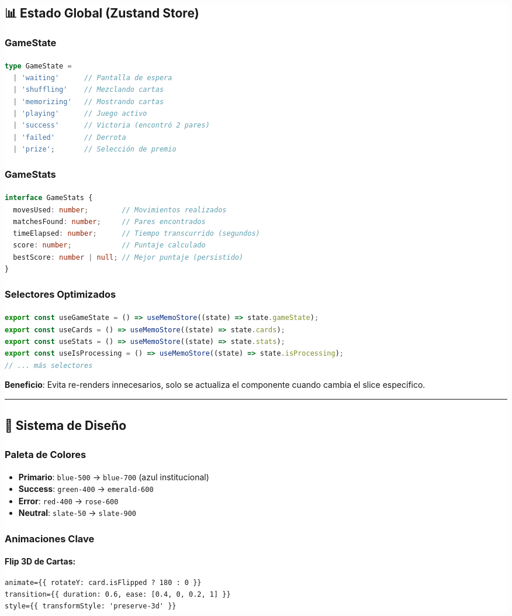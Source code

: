 
## 📊 Estado Global (Zustand Store)

### GameState
```typescript
type GameState =
  | 'waiting'      // Pantalla de espera
  | 'shuffling'    // Mezclando cartas
  | 'memorizing'   // Mostrando cartas
  | 'playing'      // Juego activo
  | 'success'      // Victoria (encontró 2 pares)
  | 'failed'       // Derrota
  | 'prize';       // Selección de premio
```

### GameStats
```typescript
interface GameStats {
  movesUsed: number;        // Movimientos realizados
  matchesFound: number;     // Pares encontrados
  timeElapsed: number;      // Tiempo transcurrido (segundos)
  score: number;            // Puntaje calculado
  bestScore: number | null; // Mejor puntaje (persistido)
}
```

### Selectores Optimizados
```typescript
export const useGameState = () => useMemoStore((state) => state.gameState);
export const useCards = () => useMemoStore((state) => state.cards);
export const useStats = () => useMemoStore((state) => state.stats);
export const useIsProcessing = () => useMemoStore((state) => state.isProcessing);
// ... más selectores
```

**Beneficio**: Evita re-renders innecesarios, solo se actualiza el componente cuando cambia el slice específico.

---

## 🎨 Sistema de Diseño

### Paleta de Colores
- **Primario**: `blue-500` → `blue-700` (azul institucional)
- **Success**: `green-400` → `emerald-600`
- **Error**: `red-400` → `rose-600`
- **Neutral**: `slate-50` → `slate-900`

### Animaciones Clave

**Flip 3D de Cartas:**
```tsx
animate={{ rotateY: card.isFlipped ? 180 : 0 }}
transition={{ duration: 0.6, ease: [0.4, 0, 0.2, 1] }}
style={{ transformStyle: 'preserve-3d' }}
```
